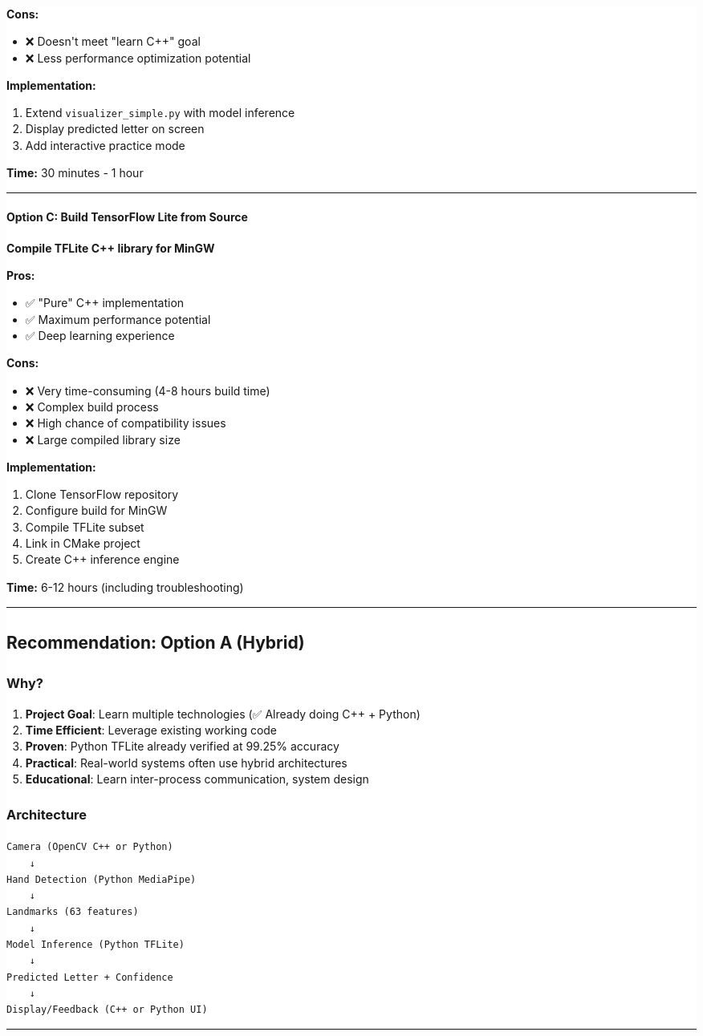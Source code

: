 **Cons:**
- ❌ Doesn't meet "learn C++" goal
- ❌ Less performance optimization potential

**Implementation:**
1. Extend `visualizer_simple.py` with model inference
2. Display predicted letter on screen
3. Add interactive practice mode

**Time:** 30 minutes - 1 hour

---

#### Option C: Build TensorFlow Lite from Source
**Compile TFLite C++ library for MinGW**

**Pros:**
- ✅ "Pure" C++ implementation
- ✅ Maximum performance potential
- ✅ Deep learning experience

**Cons:**
- ❌ Very time-consuming (4-8 hours build time)
- ❌ Complex build process
- ❌ High chance of compatibility issues
- ❌ Large compiled library size

**Implementation:**
1. Clone TensorFlow repository
2. Configure build for MinGW
3. Compile TFLite subset
4. Link in CMake project
5. Create C++ inference engine

**Time:** 6-12 hours (including troubleshooting)

---

## Recommendation: Option A (Hybrid)

### Why?
1. **Project Goal**: Learn multiple technologies (✅ Already doing C++ + Python)
2. **Time Efficient**: Leverage existing working code
3. **Proven**: Python TFLite already verified at 99.25% accuracy
4. **Practical**: Real-world systems often use hybrid architectures
5. **Educational**: Learn inter-process communication, system design

### Architecture
```
Camera (OpenCV C++ or Python)
    ↓
Hand Detection (Python MediaPipe)
    ↓
Landmarks (63 features)
    ↓
Model Inference (Python TFLite)
    ↓
Predicted Letter + Confidence
    ↓
Display/Feedback (C++ or Python UI)
```

---